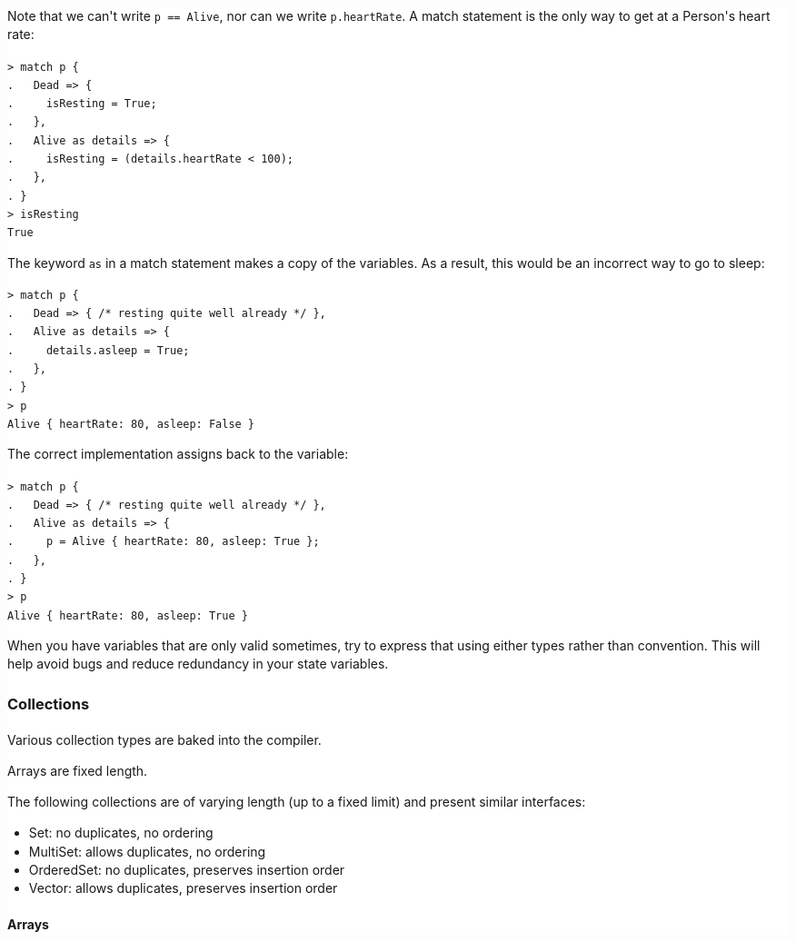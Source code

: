 Note that we can't write `p == Alive`, nor can we write `p.heartRate`.
A match statement is the only way to get at a Person's heart rate:

    > match p {
    .   Dead => {
    .     isResting = True;
    .   },
    .   Alive as details => {
    .     isResting = (details.heartRate < 100);
    .   },
    . }
    > isResting
    True

The keyword `as` in a match statement makes a copy of the variables.
As a result, this would be an incorrect way to go to sleep:

    > match p {
    .   Dead => { /* resting quite well already */ },
    .   Alive as details => {
    .     details.asleep = True;
    .   },
    . }
    > p
    Alive { heartRate: 80, asleep: False }

The correct implementation assigns back to the variable:

    > match p {
    .   Dead => { /* resting quite well already */ },
    .   Alive as details => {
    .     p = Alive { heartRate: 80, asleep: True };
    .   },
    . }
    > p
    Alive { heartRate: 80, asleep: True }

When you have variables that are only valid sometimes, try to express that
using either types rather than convention. This will help avoid bugs and reduce
redundancy in your state variables.

### Collections

Various collection types are baked into the compiler.

Arrays are fixed length.

The following collections are of varying length (up to a fixed limit) and
present similar interfaces:
- Set: no duplicates, no ordering
- MultiSet: allows duplicates, no ordering
- OrderedSet: no duplicates, preserves insertion order
- Vector: allows duplicates, preserves insertion order 

#### Arrays
